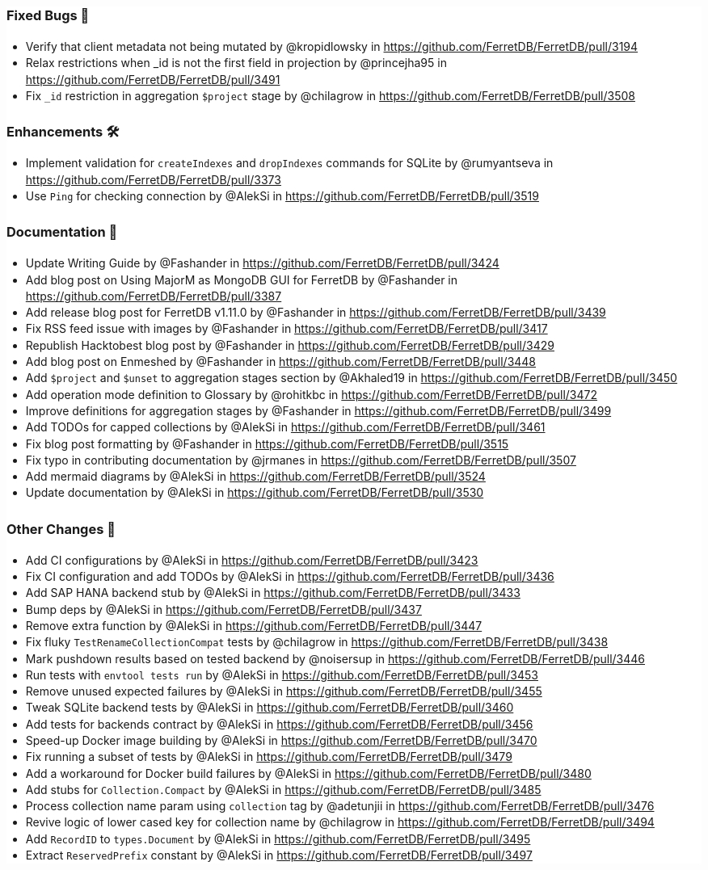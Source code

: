 ### Fixed Bugs 🐛

- Verify that client metadata not being mutated by @kropidlowsky in https://github.com/FerretDB/FerretDB/pull/3194
- Relax restrictions when \_id is not the first field in projection by @princejha95 in https://github.com/FerretDB/FerretDB/pull/3491
- Fix `_id` restriction in aggregation `$project` stage by @chilagrow in https://github.com/FerretDB/FerretDB/pull/3508

### Enhancements 🛠

- Implement validation for `createIndexes` and `dropIndexes` commands for SQLite by @rumyantseva in https://github.com/FerretDB/FerretDB/pull/3373
- Use `Ping` for checking connection by @AlekSi in https://github.com/FerretDB/FerretDB/pull/3519

### Documentation 📄

- Update Writing Guide by @Fashander in https://github.com/FerretDB/FerretDB/pull/3424
- Add blog post on Using MajorM as MongoDB GUI for FerretDB by @Fashander in https://github.com/FerretDB/FerretDB/pull/3387
- Add release blog post for FerretDB v1.11.0 by @Fashander in https://github.com/FerretDB/FerretDB/pull/3439
- Fix RSS feed issue with images by @Fashander in https://github.com/FerretDB/FerretDB/pull/3417
- Republish Hacktobest blog post by @Fashander in https://github.com/FerretDB/FerretDB/pull/3429
- Add blog post on Enmeshed by @Fashander in https://github.com/FerretDB/FerretDB/pull/3448
- Add `$project` and `$unset` to aggregation stages section by @Akhaled19 in https://github.com/FerretDB/FerretDB/pull/3450
- Add operation mode definition to Glossary by @rohitkbc in https://github.com/FerretDB/FerretDB/pull/3472
- Improve definitions for aggregation stages by @Fashander in https://github.com/FerretDB/FerretDB/pull/3499
- Add TODOs for capped collections by @AlekSi in https://github.com/FerretDB/FerretDB/pull/3461
- Fix blog post formatting by @Fashander in https://github.com/FerretDB/FerretDB/pull/3515
- Fix typo in contributing documentation by @jrmanes in https://github.com/FerretDB/FerretDB/pull/3507
- Add mermaid diagrams by @AlekSi in https://github.com/FerretDB/FerretDB/pull/3524
- Update documentation by @AlekSi in https://github.com/FerretDB/FerretDB/pull/3530

### Other Changes 🤖

- Add CI configurations by @AlekSi in https://github.com/FerretDB/FerretDB/pull/3423
- Fix CI configuration and add TODOs by @AlekSi in https://github.com/FerretDB/FerretDB/pull/3436
- Add SAP HANA backend stub by @AlekSi in https://github.com/FerretDB/FerretDB/pull/3433
- Bump deps by @AlekSi in https://github.com/FerretDB/FerretDB/pull/3437
- Remove extra function by @AlekSi in https://github.com/FerretDB/FerretDB/pull/3447
- Fix fluky `TestRenameCollectionCompat` tests by @chilagrow in https://github.com/FerretDB/FerretDB/pull/3438
- Mark pushdown results based on tested backend by @noisersup in https://github.com/FerretDB/FerretDB/pull/3446
- Run tests with `envtool tests run` by @AlekSi in https://github.com/FerretDB/FerretDB/pull/3453
- Remove unused expected failures by @AlekSi in https://github.com/FerretDB/FerretDB/pull/3455
- Tweak SQLite backend tests by @AlekSi in https://github.com/FerretDB/FerretDB/pull/3460
- Add tests for backends contract by @AlekSi in https://github.com/FerretDB/FerretDB/pull/3456
- Speed-up Docker image building by @AlekSi in https://github.com/FerretDB/FerretDB/pull/3470
- Fix running a subset of tests by @AlekSi in https://github.com/FerretDB/FerretDB/pull/3479
- Add a workaround for Docker build failures by @AlekSi in https://github.com/FerretDB/FerretDB/pull/3480
- Add stubs for `Collection.Compact` by @AlekSi in https://github.com/FerretDB/FerretDB/pull/3485
- Process collection name param using `collection` tag by @adetunjii in https://github.com/FerretDB/FerretDB/pull/3476
- Revive logic of lower cased key for collection name by @chilagrow in https://github.com/FerretDB/FerretDB/pull/3494
- Add `RecordID` to `types.Document` by @AlekSi in https://github.com/FerretDB/FerretDB/pull/3495
- Extract `ReservedPrefix` constant by @AlekSi in https://github.com/FerretDB/FerretDB/pull/3497
